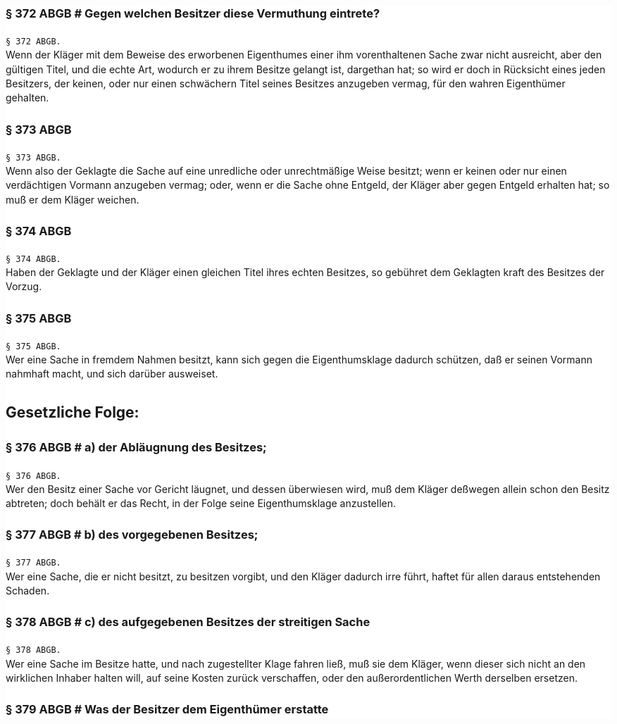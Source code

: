 ### § 372 ABGB # Gegen welchen Besitzer diese Vermuthung eintrete?

`§ 372 ABGB.`  
Wenn der Kläger mit dem Beweise des erworbenen Eigenthumes einer ihm vorenthaltenen Sache zwar nicht ausreicht, aber den gültigen Titel, und die echte Art, wodurch er zu ihrem Besitze gelangt ist, dargethan hat; so wird er doch in Rücksicht eines jeden Besitzers, der keinen, oder nur einen schwächern Titel seines Besitzes anzugeben vermag, für den wahren Eigenthümer gehalten.

### § 373 ABGB

`§ 373 ABGB.`  
Wenn also der Geklagte die Sache auf eine unredliche oder unrechtmäßige Weise besitzt; wenn er keinen oder nur einen verdächtigen Vormann anzugeben vermag; oder, wenn er die Sache ohne Entgeld, der Kläger aber gegen Entgeld erhalten hat; so muß er dem Kläger weichen.

### § 374 ABGB

`§ 374 ABGB.`  
Haben der Geklagte und der Kläger einen gleichen Titel ihres echten Besitzes, so gebühret dem Geklagten kraft des Besitzes der Vorzug.

### § 375 ABGB

`§ 375 ABGB.`  
Wer eine Sache in fremdem Nahmen besitzt, kann sich gegen die Eigenthumsklage dadurch schützen, daß er seinen Vormann nahmhaft macht, und sich darüber ausweiset.

## Gesetzliche Folge:

### § 376 ABGB # a) der Abläugnung des Besitzes;

`§ 376 ABGB.`  
Wer den Besitz einer Sache vor Gericht läugnet, und dessen überwiesen wird, muß dem Kläger deßwegen allein schon den Besitz abtreten; doch behält er das Recht, in der Folge seine Eigenthumsklage anzustellen.

### § 377 ABGB # b) des vorgegebenen Besitzes;

`§ 377 ABGB.`  
Wer eine Sache, die er nicht besitzt, zu besitzen vorgibt, und den Kläger dadurch irre führt, haftet für allen daraus entstehenden Schaden.

### § 378 ABGB # c) des aufgegebenen Besitzes der streitigen Sache

`§ 378 ABGB.`  
Wer eine Sache im Besitze hatte, und nach zugestellter Klage fahren ließ, muß sie dem Kläger, wenn dieser sich nicht an den wirklichen Inhaber halten will, auf seine Kosten zurück verschaffen, oder den außerordentlichen Werth derselben ersetzen.

### § 379 ABGB # Was der Besitzer dem Eigenthümer erstatte
